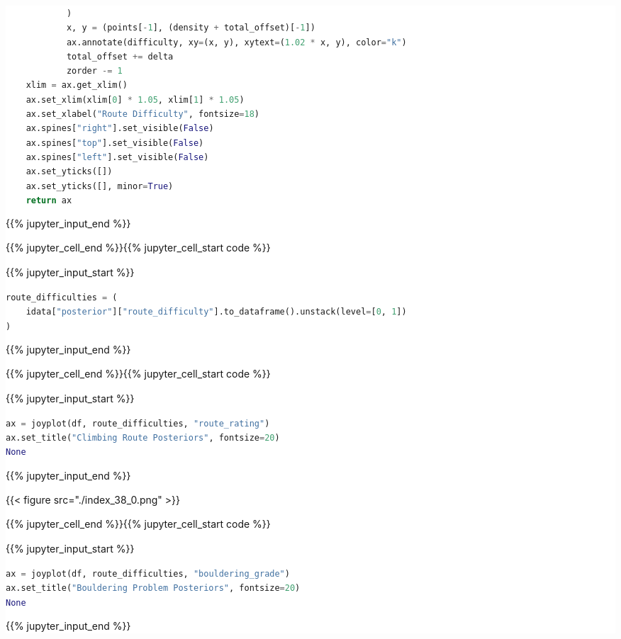 ```python
            )
            x, y = (points[-1], (density + total_offset)[-1])
            ax.annotate(difficulty, xy=(x, y), xytext=(1.02 * x, y), color="k")
            total_offset += delta
            zorder -= 1
    xlim = ax.get_xlim()
    ax.set_xlim(xlim[0] * 1.05, xlim[1] * 1.05)
    ax.set_xlabel("Route Difficulty", fontsize=18)
    ax.spines["right"].set_visible(False)
    ax.spines["top"].set_visible(False)
    ax.spines["left"].set_visible(False)
    ax.set_yticks([])
    ax.set_yticks([], minor=True)
    return ax
```

{{% jupyter_input_end %}}

{{% jupyter_cell_end %}}{{% jupyter_cell_start code %}}


{{% jupyter_input_start %}}

```python
route_difficulties = (
    idata["posterior"]["route_difficulty"].to_dataframe().unstack(level=[0, 1])
)
```

{{% jupyter_input_end %}}

{{% jupyter_cell_end %}}{{% jupyter_cell_start code %}}


{{% jupyter_input_start %}}

```python
ax = joyplot(df, route_difficulties, "route_rating")
ax.set_title("Climbing Route Posteriors", fontsize=20)
None
```

{{% jupyter_input_end %}}


{{< figure src="./index_38_0.png" >}}


{{% jupyter_cell_end %}}{{% jupyter_cell_start code %}}


{{% jupyter_input_start %}}

```python
ax = joyplot(df, route_difficulties, "bouldering_grade")
ax.set_title("Bouldering Problem Posteriors", fontsize=20)
None
```

{{% jupyter_input_end %}}
